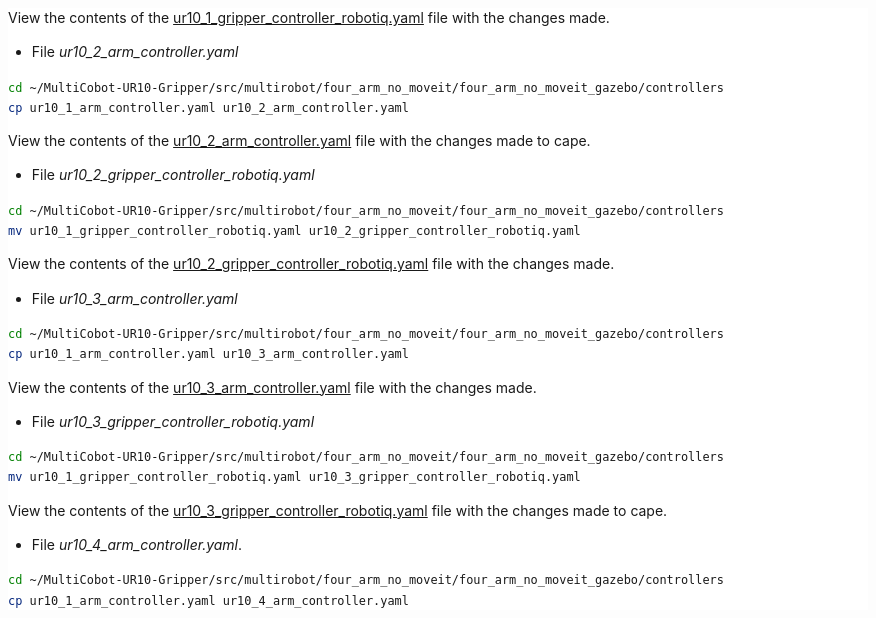 View the contents of the [ur10_1_gripper_controller_robotiq.yaml](https://github.com/Serru/MultiCobot-UR10-Gripper/blob/main/src/multirobot/four_arm_no_moveit/four_arm_no_moveit_gazebo/controller/ur10_1_gripper_controller_robotiq.yaml) file with the changes made. 

- File *ur10_2_arm_controller.yaml*

```bash
cd ~/MultiCobot-UR10-Gripper/src/multirobot/four_arm_no_moveit/four_arm_no_moveit_gazebo/controllers
cp ur10_1_arm_controller.yaml ur10_2_arm_controller.yaml
```

View the contents of the [ur10_2_arm_controller.yaml](https://github.com/Serru/MultiCobot-UR10-Gripper/blob/main/src/multirobot/four_arm_no_moveit/four_arm_no_moveit_gazebo/controller/ur10_2_arm_controller.yaml) file with the changes made to cape. 

- File *ur10_2_gripper_controller_robotiq.yaml*

```bash
cd ~/MultiCobot-UR10-Gripper/src/multirobot/four_arm_no_moveit/four_arm_no_moveit_gazebo/controllers
mv ur10_1_gripper_controller_robotiq.yaml ur10_2_gripper_controller_robotiq.yaml
```

View the contents of the [ur10_2_gripper_controller_robotiq.yaml](https://github.com/Serru/MultiCobot-UR10-Gripper/blob/main/src/multirobot/four_arm_no_moveit/four_arm_no_moveit_gazebo/controller/ur10_2_gripper_controller_robotiq.yaml) file with the changes made. 

- File *ur10_3_arm_controller.yaml*

```bash
cd ~/MultiCobot-UR10-Gripper/src/multirobot/four_arm_no_moveit/four_arm_no_moveit_gazebo/controllers
cp ur10_1_arm_controller.yaml ur10_3_arm_controller.yaml
```

View the contents of the [ur10_3_arm_controller.yaml](https://github.com/Serru/MultiCobot-UR10-Gripper/blob/main/src/multirobot/four_arm_no_moveit/four_arm_no_moveit_gazebo/controller/ur10_3_arm_controller.yaml) file with the changes made. 

- File *ur10_3_gripper_controller_robotiq.yaml*

```bash
cd ~/MultiCobot-UR10-Gripper/src/multirobot/four_arm_no_moveit/four_arm_no_moveit_gazebo/controllers
mv ur10_1_gripper_controller_robotiq.yaml ur10_3_gripper_controller_robotiq.yaml
```

View the contents of the [ur10_3_gripper_controller_robotiq.yaml](https://github.com/Serru/MultiCobot-UR10-Gripper/blob/main/src/multirobot/four_arm_no_moveit/four_arm_no_moveit_gazebo/controller/ur10_3_gripper_controller_robotiq.yaml) file with the changes made to cape. 

- File *ur10_4_arm_controller.yaml*.

```bash
cd ~/MultiCobot-UR10-Gripper/src/multirobot/four_arm_no_moveit/four_arm_no_moveit_gazebo/controllers
cp ur10_1_arm_controller.yaml ur10_4_arm_controller.yaml
```
